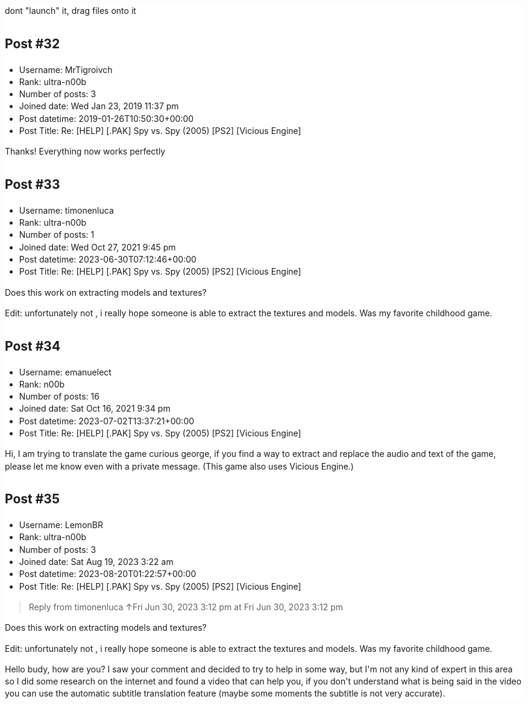 dont "launch" it, drag files onto it
## Post #32
- Username: MrTigroivch
- Rank: ultra-n00b
- Number of posts: 3
- Joined date: Wed Jan 23, 2019 11:37 pm
- Post datetime: 2019-01-26T10:50:30+00:00
- Post Title: Re: [HELP] [.PAK] Spy vs. Spy (2005) [PS2] [Vicious Engine]

Thanks! Everything now works perfectly
## Post #33
- Username: timonenluca
- Rank: ultra-n00b
- Number of posts: 1
- Joined date: Wed Oct 27, 2021 9:45 pm
- Post datetime: 2023-06-30T07:12:46+00:00
- Post Title: Re: [HELP] [.PAK] Spy vs. Spy (2005) [PS2] [Vicious Engine]

Does this work on extracting models and textures? 

Edit: unfortunately not , i really hope someone is able to extract the textures and models. Was my favorite childhood game.
## Post #34
- Username: emanuelect
- Rank: n00b
- Number of posts: 16
- Joined date: Sat Oct 16, 2021 9:34 pm
- Post datetime: 2023-07-02T13:37:21+00:00
- Post Title: Re: [HELP] [.PAK] Spy vs. Spy (2005) [PS2] [Vicious Engine]

Hi, I am trying to translate the game curious george, if you find a way to extract and replace the audio and text of the game, please let me know even with a private message. (This game also uses Vicious Engine.)
## Post #35
- Username: LemonBR
- Rank: ultra-n00b
- Number of posts: 3
- Joined date: Sat Aug 19, 2023 3:22 am
- Post datetime: 2023-08-20T01:22:57+00:00
- Post Title: Re: [HELP] [.PAK] Spy vs. Spy (2005) [PS2] [Vicious Engine]

> Reply from timonenluca ↑Fri Jun 30, 2023 3:12 pm at Fri Jun 30, 2023 3:12 pm
>
> 
Does this work on extracting models and textures? 

Edit: unfortunately not , i really hope someone is able to extract the textures and models. Was my favorite childhood game.

Hello budy, how are you? I saw your comment and decided to try to help in some way, but I'm not any kind of expert in this area so I did some research on the internet and found a video that can help you, if you don't understand what is being said in the video you can use the automatic subtitle translation feature (maybe some moments the subtitle is not very accurate).
